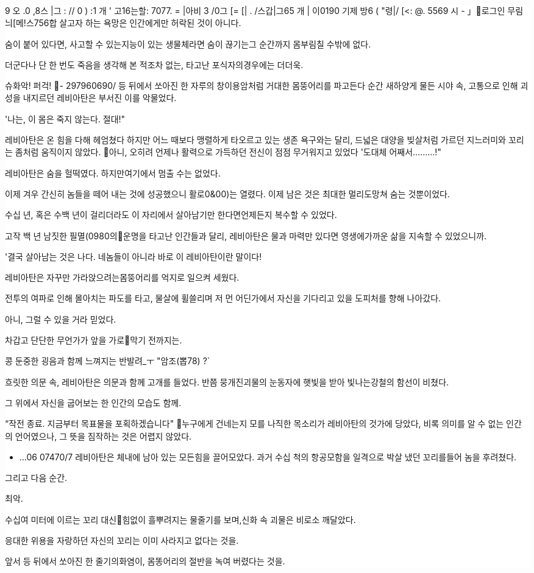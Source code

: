 9 오 .0  ,8스        |그 :   // 0 )   :1 개  '  고16는할: 7077. = |아비 3 /0그 [= [|  . /스갑|그65 개   |     이0190    기제    방6  (  "령|/    [<:       @. 5569   시    - 」로그인 무림              늬[메!스756합
살고자 하는 욕망은 인간에게만 허락된 것이 아니다.

숨이 붙어 있다면, 사고할 수 있는지능이 있는 생물체라면 숨이 끊기는그 순간까지 몸부림칠 수밖에 없다.

더군다나 단 한 번도 죽음을 생각해 본 적조차 없는, 타고난 포식자의경우에는 더더욱.

슈화악! 퍼걱!
- 297960690/
등 뒤에서 쏘아진 한 자루의 창이용암처럼 거대한 몸뚱어리를 파고든다
순간 새하양게 물든 시야 속, 고통으로 인해 괴성을 내지르던 레비아탄은 부서진 이를 악물었다.

'나는, 이 몸은 죽지 않는다. 절대!"

레비아탄은 온 힘을 다해 헤엄쳤다
하지만 어느 때보다 맹렬하게 타오르고 있는 생존 욕구와는 달리, 드넓은 대양을 빚살처럼 가르던 지느러미와 꼬리는 좀처럼 움직이지 않았다.
아니, 오히려 언제나 활력으로 가득하던 전신이 점점 무거워지고 있었다
'도대체 어째서………!"

레비아탄은 숨을 헐떡였다. 하지만여기에서 멈출 수는 없었다.

이제 겨우 간신히 놈들을 떼어 내는 것에 성공했으니 활로0&00)는 열렸다. 이제 남은 것은 최대한 멀리도망쳐 숨는 것뿐이었다.

수십 년, 혹은 수백 년이 걸리더라도 이 자리에서 살아남기만 한다면언제든지 복수할 수 있었다.

고작 백 년 남짓한 필멸(0980의운명을 타고난 인간들과 달리, 레비아탄은 물과 마력만 있다면 영생에가까운 삶을 지속할 수 있었으니까.

'결국 살아남는 것은 나다. 네놈들이 아니라 바로 이 레비아탄이란 말이다!

레비아탄은 자꾸만 가라앉으려는몸뚱어리를 억지로 일으켜 세웠다.

전투의 여파로 인해 몰아치는 파도를 타고, 물살에 휠쓸리며 저 먼 어딘가에서 자신을 기다리고 있을 도피처를 향해 나아갔다.

아니, 그럴 수 있을 거라 믿었다.

차갑고 단단한 무언가가 앞을 가로막기 전까지는.

콩
둔중한 굉음과 함께 느껴지는 반발려_ㅜ
"암조(뽑78) ?`

흐릿한 의문 속, 레비아탄은 의문과 함께 고개를 들었다. 반쯤 뭉개진괴물의 눈동자에 햇빛을 받아 빛나는강철의 함선이 비쳤다.

그 위에서 자신을 굽어보는 한 인간의 모습도 함께.

“작전 종료. 지금부터 목표물을 포획하겠습니다"
누구에게 건네는지 모를 나직한 목소리가 레비아탄의 것가에 당았다,
비록 의미를 알 수 없는 인간의 언어였으나, 그 뜻을 짐작하는 것은 어렵지 않았다.

- …06 07470/7
레비아탄은 체내에 남아 있는 모든힘을 끌어모았다. 과거 수십 척의 항공모함을 일격으로 박살 냈던 꼬리를들어 놈을 후려쳤다.

그리고 다음 순간.

최악.

수십여 미터에 이르는 꼬리 대신힘없이 흘뿌려지는 물줄기를 보며,신화 속 괴물은 비로소 깨달았다.

응대한 위용을 자랑하던 자신의 꼬리는 이미 사라지고 없다는 것을.

앞서 등 뒤에서 쏘아진 한 줄기의화염이, 몸똥어리의 절반을 녹여 버렸다는 것을.
